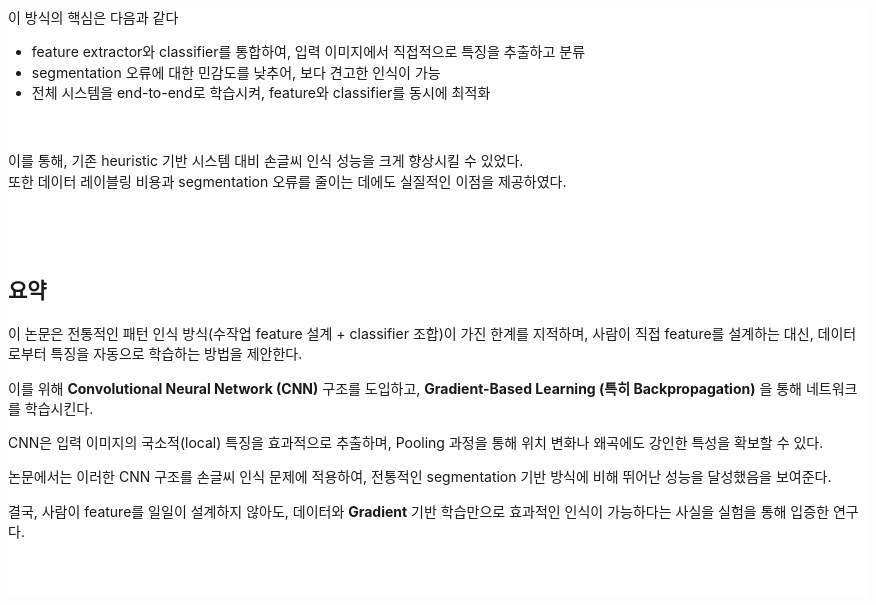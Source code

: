 이 방식의 핵심은 다음과 같다

- feature extractor와 classifier를 통합하여, 입력 이미지에서 직접적으로 특징을 추출하고 분류
- segmentation 오류에 대한 민감도를 낮추어, 보다 견고한 인식이 가능
- 전체 시스템을 end-to-end로 학습시켜, feature와 classifier를 동시에 최적화

<br>

이를 통해, 기존 heuristic 기반 시스템 대비 손글씨 인식 성능을 크게 향상시킬 수 있었다.  
또한 데이터 레이블링 비용과 segmentation 오류를 줄이는 데에도 실질적인 이점을 제공하였다.

<br>
<br>

## 요약

이 논문은 전통적인 패턴 인식 방식(수작업 feature 설계 + classifier 조합)이 가진 한계를 지적하며,
사람이 직접 feature를 설계하는 대신, 데이터로부터 특징을 자동으로 학습하는 방법을 제안한다.

이를 위해 **Convolutional Neural Network (CNN)** 구조를 도입하고,
**Gradient-Based Learning (특히 Backpropagation)** 을 통해 네트워크를 학습시킨다.

CNN은 입력 이미지의 국소적(local) 특징을 효과적으로 추출하며,
Pooling 과정을 통해 위치 변화나 왜곡에도 강인한 특성을 확보할 수 있다.

논문에서는 이러한 CNN 구조를 손글씨 인식 문제에 적용하여,
전통적인 segmentation 기반 방식에 비해 뛰어난 성능을 달성했음을 보여준다.

결국, 사람이 feature를 일일이 설계하지 않아도,
데이터와 **Gradient** 기반 학습만으로 효과적인 인식이 가능하다는 사실을 실험을 통해 입증한 연구다.

<br>
<br>

